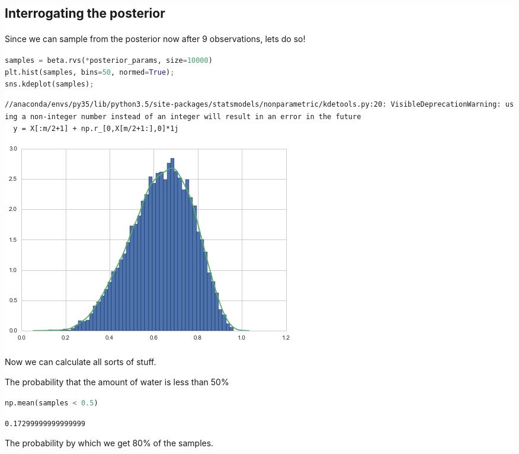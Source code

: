 
## Interrogating the posterior

Since we can sample from the posterior now after 9 observations, lets do so!



```python
samples = beta.rvs(*posterior_params, size=10000)
plt.hist(samples, bins=50, normed=True);
sns.kdeplot(samples);
```


    //anaconda/envs/py35/lib/python3.5/site-packages/statsmodels/nonparametric/kdetools.py:20: VisibleDeprecationWarning: using a non-integer number instead of an integer will result in an error in the future
      y = X[:m/2+1] + np.r_[0,X[m/2+1:],0]*1j



![png](globemodel_files/globemodel_10_1.png)


Now we can calculate all sorts of stuff.

The probability that the amount of water is less than 50%



```python
np.mean(samples < 0.5)
```





    0.17299999999999999



The probability by which we get 80% of the samples.
